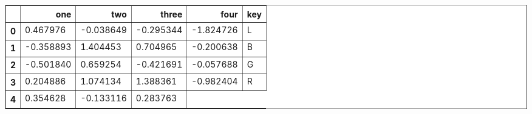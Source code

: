 


<div>
<style scoped>
    .dataframe tbody tr th:only-of-type {
        vertical-align: middle;
    }

    .dataframe tbody tr th {
        vertical-align: top;
    }

    .dataframe thead th {
        text-align: right;
    }
</style>
<table border="1" class="dataframe">
  <thead>
    <tr style="text-align: right;">
      <th></th>
      <th>one</th>
      <th>two</th>
      <th>three</th>
      <th>four</th>
      <th>key</th>
    </tr>
  </thead>
  <tbody>
    <tr>
      <th>0</th>
      <td>0.467976</td>
      <td>-0.038649</td>
      <td>-0.295344</td>
      <td>-1.824726</td>
      <td>L</td>
    </tr>
    <tr>
      <th>1</th>
      <td>-0.358893</td>
      <td>1.404453</td>
      <td>0.704965</td>
      <td>-0.200638</td>
      <td>B</td>
    </tr>
    <tr>
      <th>2</th>
      <td>-0.501840</td>
      <td>0.659254</td>
      <td>-0.421691</td>
      <td>-0.057688</td>
      <td>G</td>
    </tr>
    <tr>
      <th>3</th>
      <td>0.204886</td>
      <td>1.074134</td>
      <td>1.388361</td>
      <td>-0.982404</td>
      <td>R</td>
    </tr>
    <tr>
      <th>4</th>
      <td>0.354628</td>
      <td>-0.133116</td>
      <td>0.283763</td>